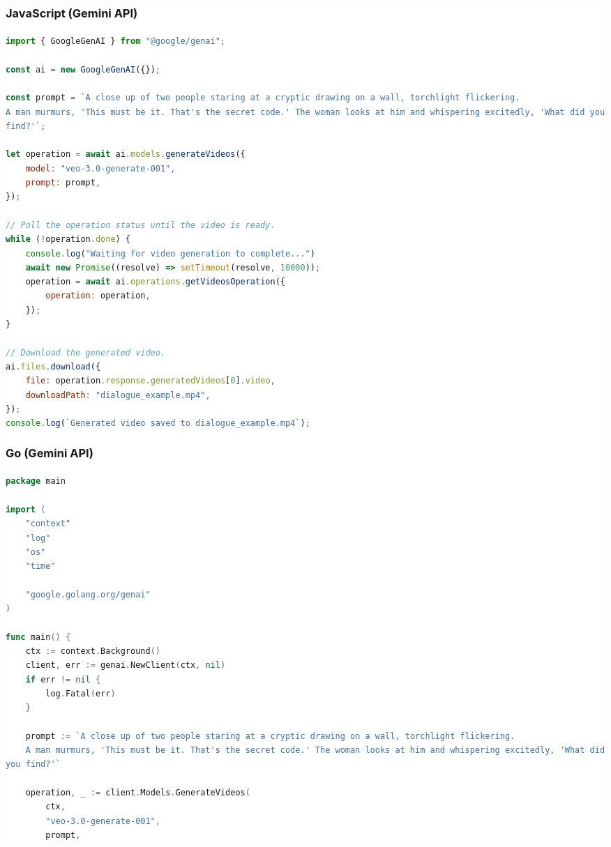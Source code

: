 ### JavaScript (Gemini API)

```javascript
import { GoogleGenAI } from "@google/genai";

const ai = new GoogleGenAI({});

const prompt = `A close up of two people staring at a cryptic drawing on a wall, torchlight flickering.
A man murmurs, 'This must be it. That's the secret code.' The woman looks at him and whispering excitedly, 'What did you find?'`;

let operation = await ai.models.generateVideos({
    model: "veo-3.0-generate-001",
    prompt: prompt,
});

// Poll the operation status until the video is ready.
while (!operation.done) {
    console.log("Waiting for video generation to complete...")
    await new Promise((resolve) => setTimeout(resolve, 10000));
    operation = await ai.operations.getVideosOperation({
        operation: operation,
    });
}

// Download the generated video.
ai.files.download({
    file: operation.response.generatedVideos[0].video,
    downloadPath: "dialogue_example.mp4",
});
console.log(`Generated video saved to dialogue_example.mp4`);
```

### Go (Gemini API)

```go
package main

import (
    "context"
    "log"
    "os"
    "time"

    "google.golang.org/genai"
)

func main() {
    ctx := context.Background()
    client, err := genai.NewClient(ctx, nil)
    if err != nil {
        log.Fatal(err)
    }

    prompt := `A close up of two people staring at a cryptic drawing on a wall, torchlight flickering.
    A man murmurs, 'This must be it. That's the secret code.' The woman looks at him and whispering excitedly, 'What did you find?'`

    operation, _ := client.Models.GenerateVideos(
        ctx,
        "veo-3.0-generate-001",
        prompt,
```